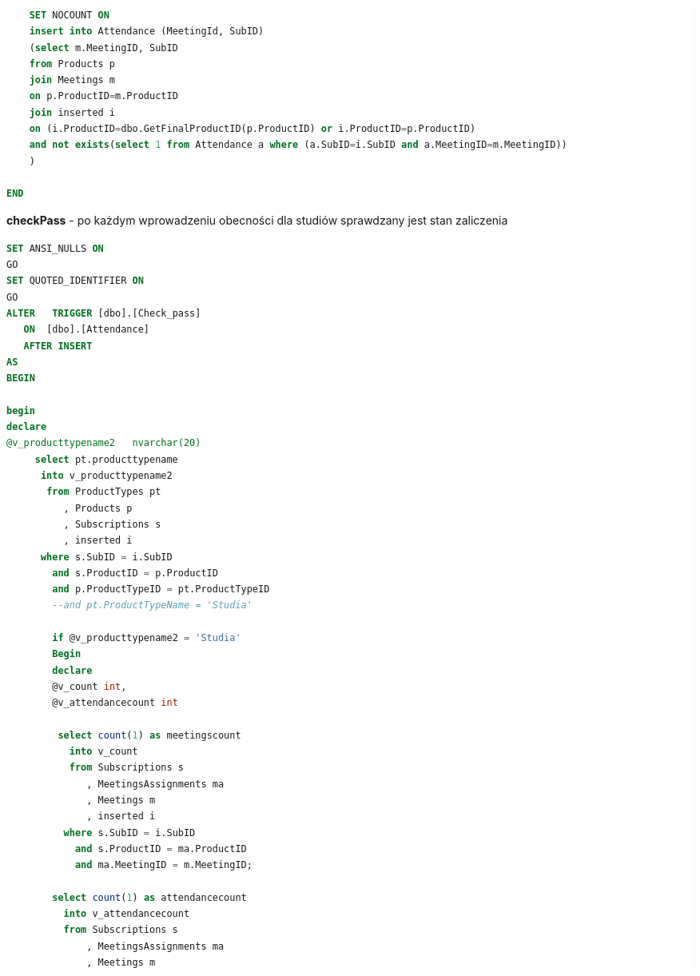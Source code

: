 ``` SQL
	SET NOCOUNT ON
	insert into Attendance (MeetingId, SubID)
	(select m.MeetingID, SubID
	from Products p 
	join Meetings m
	on p.ProductID=m.ProductID
	join inserted i
	on (i.ProductID=dbo.GetFinalProductID(p.ProductID) or i.ProductID=p.ProductID)
	and not exists(select 1 from Attendance a where (a.SubID=i.SubID and a.MeetingID=m.MeetingID)) 
	) 

END


```

**checkPass** - po każdym wprowadzeniu obecności dla studiów sprawdzany jest stan zaliczenia

``` SQL
SET ANSI_NULLS ON
GO
SET QUOTED_IDENTIFIER ON
GO
ALTER   TRIGGER [dbo].[Check_pass] 
   ON  [dbo].[Attendance]
   AFTER INSERT
AS 
BEGIN

begin
declare
@v_producttypename2   nvarchar(20)
	 select pt.producttypename
	  into v_producttypename2
	   from ProductTypes pt
		  , Products p
		  , Subscriptions s
		  , inserted i
	  where s.SubID = i.SubID
	    and s.ProductID = p.ProductID
		and p.ProductTypeID = pt.ProductTypeID
		--and pt.ProductTypeName = 'Studia'

		if @v_producttypename2 = 'Studia' 
		Begin
		declare
		@v_count int, 
		@v_attendancecount int
	
		 select count(1) as meetingscount 
		   into v_count
		   from Subscriptions s
			  , MeetingsAssignments ma
			  , Meetings m
			  , inserted i
		  where s.SubID = i.SubID
	        and s.ProductID = ma.ProductID
		    and ma.MeetingID = m.MeetingID;

		select count(1) as attendancecount
		  into v_attendancecount
		  from Subscriptions s
			  , MeetingsAssignments ma
			  , Meetings m
```